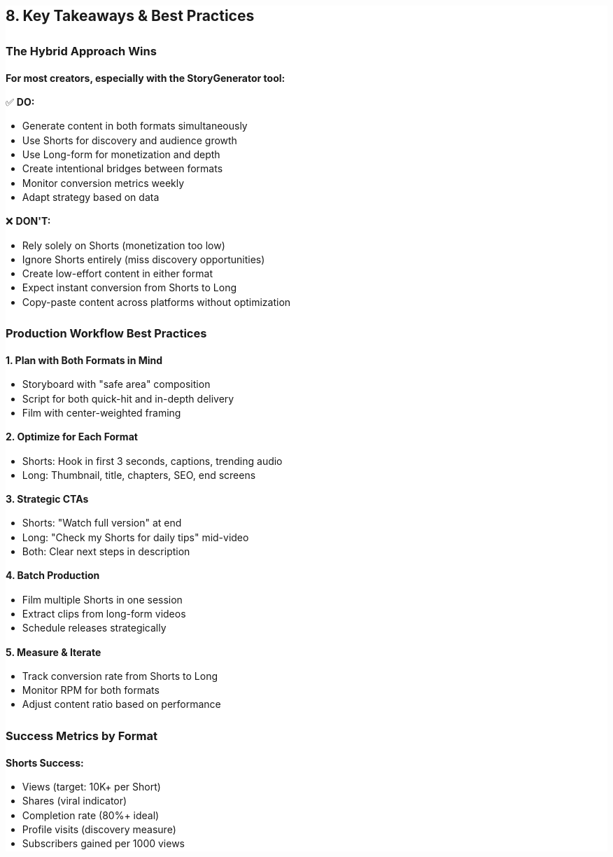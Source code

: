 
## 8. Key Takeaways & Best Practices

### The Hybrid Approach Wins

**For most creators, especially with the StoryGenerator tool:**

✅ **DO:**
- Generate content in both formats simultaneously
- Use Shorts for discovery and audience growth
- Use Long-form for monetization and depth
- Create intentional bridges between formats
- Monitor conversion metrics weekly
- Adapt strategy based on data

❌ **DON'T:**
- Rely solely on Shorts (monetization too low)
- Ignore Shorts entirely (miss discovery opportunities)
- Create low-effort content in either format
- Expect instant conversion from Shorts to Long
- Copy-paste content across platforms without optimization

### Production Workflow Best Practices

**1. Plan with Both Formats in Mind**
- Storyboard with "safe area" composition
- Script for both quick-hit and in-depth delivery
- Film with center-weighted framing

**2. Optimize for Each Format**
- Shorts: Hook in first 3 seconds, captions, trending audio
- Long: Thumbnail, title, chapters, SEO, end screens

**3. Strategic CTAs**
- Shorts: "Watch full version" at end
- Long: "Check my Shorts for daily tips" mid-video
- Both: Clear next steps in description

**4. Batch Production**
- Film multiple Shorts in one session
- Extract clips from long-form videos
- Schedule releases strategically

**5. Measure & Iterate**
- Track conversion rate from Shorts to Long
- Monitor RPM for both formats
- Adjust content ratio based on performance

### Success Metrics by Format

**Shorts Success:**
- Views (target: 10K+ per Short)
- Shares (viral indicator)
- Completion rate (80%+ ideal)
- Profile visits (discovery measure)
- Subscribers gained per 1000 views
